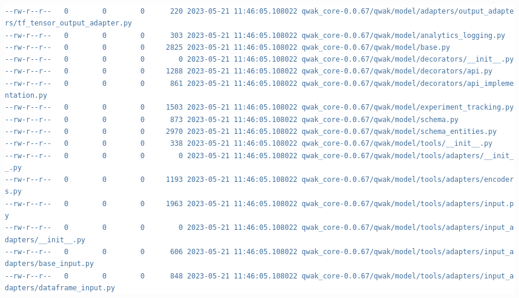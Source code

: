 ```diff
--rw-r--r--   0        0        0      220 2023-05-21 11:46:05.108022 qwak_core-0.0.67/qwak/model/adapters/output_adapters/tf_tensor_output_adapter.py
--rw-r--r--   0        0        0      303 2023-05-21 11:46:05.108022 qwak_core-0.0.67/qwak/model/analytics_logging.py
--rw-r--r--   0        0        0     2825 2023-05-21 11:46:05.108022 qwak_core-0.0.67/qwak/model/base.py
--rw-r--r--   0        0        0        0 2023-05-21 11:46:05.108022 qwak_core-0.0.67/qwak/model/decorators/__init__.py
--rw-r--r--   0        0        0     1288 2023-05-21 11:46:05.108022 qwak_core-0.0.67/qwak/model/decorators/api.py
--rw-r--r--   0        0        0      861 2023-05-21 11:46:05.108022 qwak_core-0.0.67/qwak/model/decorators/api_implementation.py
--rw-r--r--   0        0        0     1503 2023-05-21 11:46:05.108022 qwak_core-0.0.67/qwak/model/experiment_tracking.py
--rw-r--r--   0        0        0      873 2023-05-21 11:46:05.108022 qwak_core-0.0.67/qwak/model/schema.py
--rw-r--r--   0        0        0     2970 2023-05-21 11:46:05.108022 qwak_core-0.0.67/qwak/model/schema_entities.py
--rw-r--r--   0        0        0      338 2023-05-21 11:46:05.108022 qwak_core-0.0.67/qwak/model/tools/__init__.py
--rw-r--r--   0        0        0        0 2023-05-21 11:46:05.108022 qwak_core-0.0.67/qwak/model/tools/adapters/__init__.py
--rw-r--r--   0        0        0     1193 2023-05-21 11:46:05.108022 qwak_core-0.0.67/qwak/model/tools/adapters/encoders.py
--rw-r--r--   0        0        0     1963 2023-05-21 11:46:05.108022 qwak_core-0.0.67/qwak/model/tools/adapters/input.py
--rw-r--r--   0        0        0        0 2023-05-21 11:46:05.108022 qwak_core-0.0.67/qwak/model/tools/adapters/input_adapters/__init__.py
--rw-r--r--   0        0        0      606 2023-05-21 11:46:05.108022 qwak_core-0.0.67/qwak/model/tools/adapters/input_adapters/base_input.py
--rw-r--r--   0        0        0      848 2023-05-21 11:46:05.108022 qwak_core-0.0.67/qwak/model/tools/adapters/input_adapters/dataframe_input.py
